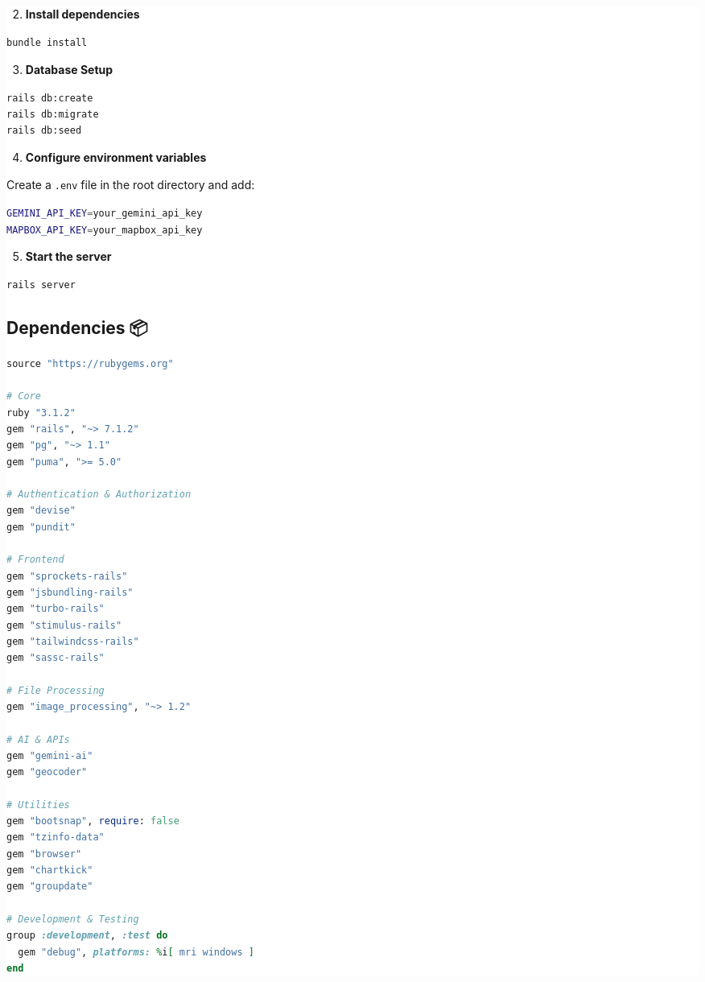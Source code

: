 2. **Install dependencies**
```bash
bundle install
```

3. **Database Setup**
```bash
rails db:create
rails db:migrate
rails db:seed
```

4. **Configure environment variables**

Create a `.env` file in the root directory and add:
```bash
GEMINI_API_KEY=your_gemini_api_key
MAPBOX_API_KEY=your_mapbox_api_key
```

5. **Start the server**
```bash
rails server
```

## Dependencies 📦

```ruby
source "https://rubygems.org"

# Core
ruby "3.1.2"
gem "rails", "~> 7.1.2"
gem "pg", "~> 1.1"
gem "puma", ">= 5.0"

# Authentication & Authorization
gem "devise"
gem "pundit"

# Frontend
gem "sprockets-rails"
gem "jsbundling-rails"
gem "turbo-rails"
gem "stimulus-rails"
gem "tailwindcss-rails"
gem "sassc-rails"

# File Processing
gem "image_processing", "~> 1.2"

# AI & APIs
gem "gemini-ai"
gem "geocoder"

# Utilities
gem "bootsnap", require: false
gem "tzinfo-data"
gem "browser"
gem "chartkick"
gem "groupdate"

# Development & Testing
group :development, :test do
  gem "debug", platforms: %i[ mri windows ]
end

```